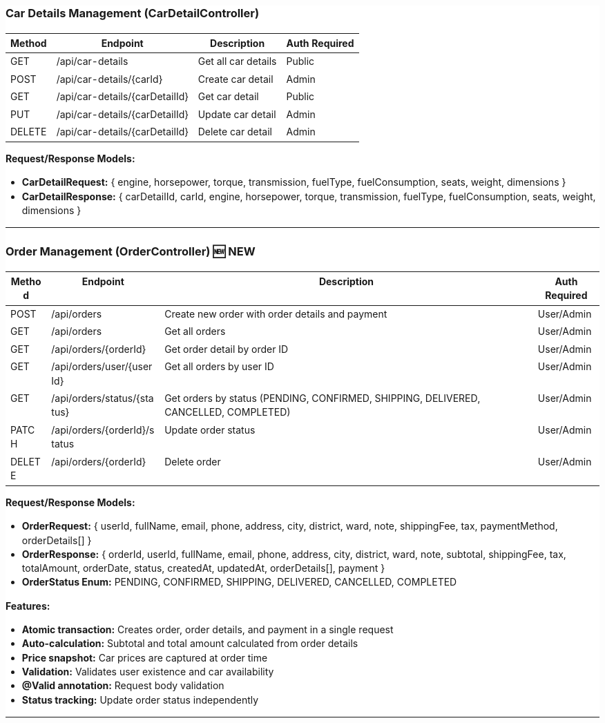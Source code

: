
### Car Details Management (CarDetailController)

| Method | Endpoint | Description | Auth Required |
|--------|----------|-------------|---------------|
| GET | /api/car-details | Get all car details | Public |
| POST | /api/car-details/{carId} | Create car detail | Admin |
| GET | /api/car-details/{carDetailId} | Get car detail | Public |
| PUT | /api/car-details/{carDetailId} | Update car detail | Admin |
| DELETE | /api/car-details/{carDetailId} | Delete car detail | Admin |

**Request/Response Models:**
- **CarDetailRequest:** { engine, horsepower, torque, transmission, fuelType, fuelConsumption, seats, weight, dimensions }
- **CarDetailResponse:** { carDetailId, carId, engine, horsepower, torque, transmission, fuelType, fuelConsumption, seats, weight, dimensions }

---

### Order Management (OrderController) 🆕 NEW

| Method | Endpoint | Description | Auth Required |
|--------|----------|-------------|---------------|
| POST | /api/orders | Create new order with order details and payment | User/Admin |
| GET | /api/orders | Get all orders | User/Admin |
| GET | /api/orders/{orderId} | Get order detail by order ID | User/Admin |
| GET | /api/orders/user/{userId} | Get all orders by user ID | User/Admin |
| GET | /api/orders/status/{status} | Get orders by status (PENDING, CONFIRMED, SHIPPING, DELIVERED, CANCELLED, COMPLETED) | User/Admin |
| PATCH | /api/orders/{orderId}/status | Update order status | User/Admin |
| DELETE | /api/orders/{orderId} | Delete order | User/Admin |

**Request/Response Models:**
- **OrderRequest:** { userId, fullName, email, phone, address, city, district, ward, note, shippingFee, tax, paymentMethod, orderDetails[] }
- **OrderResponse:** { orderId, userId, fullName, email, phone, address, city, district, ward, note, subtotal, shippingFee, tax, totalAmount, orderDate, status, createdAt, updatedAt, orderDetails[], payment }
- **OrderStatus Enum:** PENDING, CONFIRMED, SHIPPING, DELIVERED, CANCELLED, COMPLETED

**Features:**
- **Atomic transaction:** Creates order, order details, and payment in a single request
- **Auto-calculation:** Subtotal and total amount calculated from order details
- **Price snapshot:** Car prices are captured at order time
- **Validation:** Validates user existence and car availability
- **@Valid annotation:** Request body validation
- **Status tracking:** Update order status independently

---